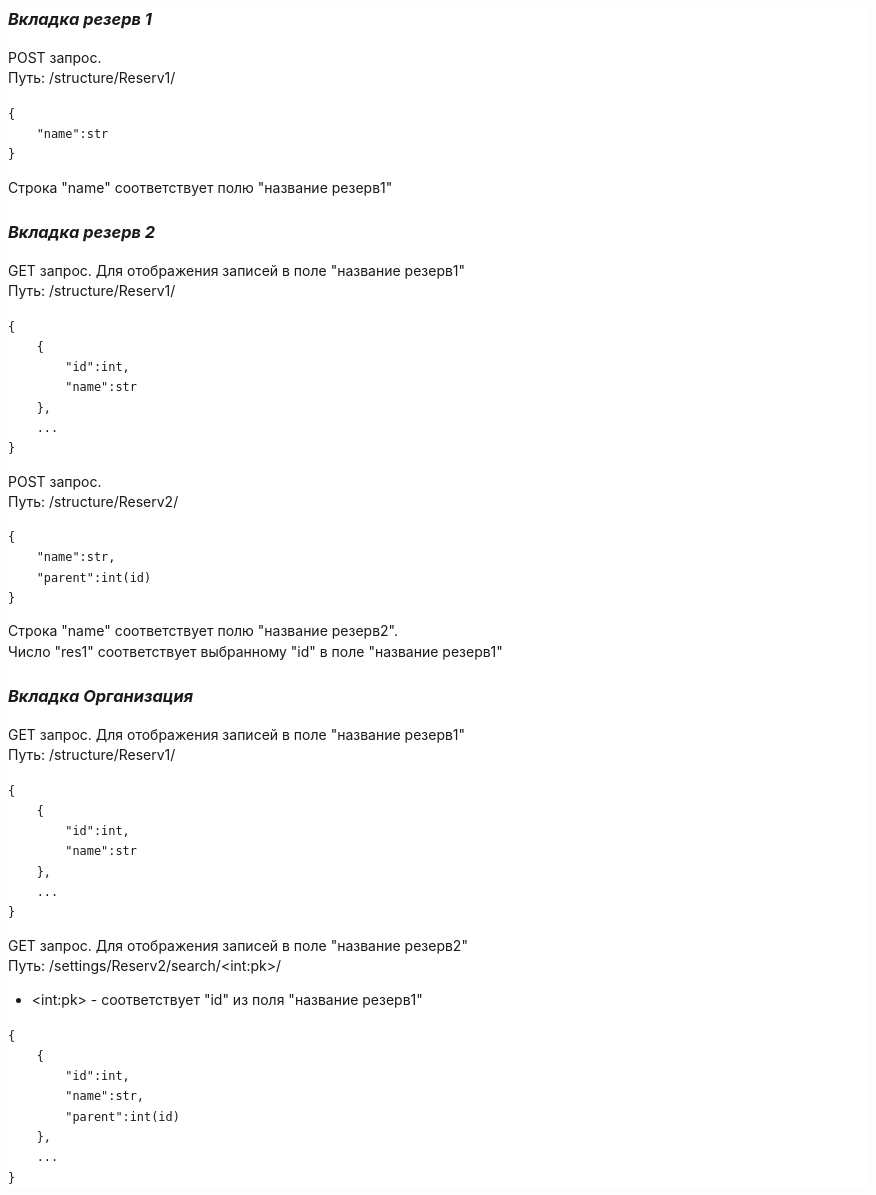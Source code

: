 ### *Вкладка резерв 1*
POST запрос.  
Путь: /structure/Reserv1/  
```
{
    "name":str
}
```
Строка "name" соответствует полю "название резерв1"

### *Вкладка резерв 2*

GET запрос.
Для отображения записей в поле "название резерв1"  
Путь: /structure/Reserv1/
```
{
    {
        "id":int,
        "name":str
    },
    ...
}
```

POST запрос.  
Путь: /structure/Reserv2/  
```
{
    "name":str,
    "parent":int(id)
}
```
Строка "name" соответствует полю "название резерв2".  
Число "res1" соответствует выбранному "id" в поле "название резерв1"

### *Вкладка Организация*
GET запрос.
Для отображения записей в поле "название резерв1"  
Путь: /structure/Reserv1/
```
{
    {
        "id":int,
        "name":str
    },
    ...
}
```

GET запрос.
Для отображения записей в поле "название резерв2"  
Путь: /settings/Reserv2/search/\<int:pk>/  
* \<int:pk> - соответствует "id" из поля "название резерв1" 
```
{
    {
        "id":int,
        "name":str,
        "parent":int(id)
    },
    ...
}
```
